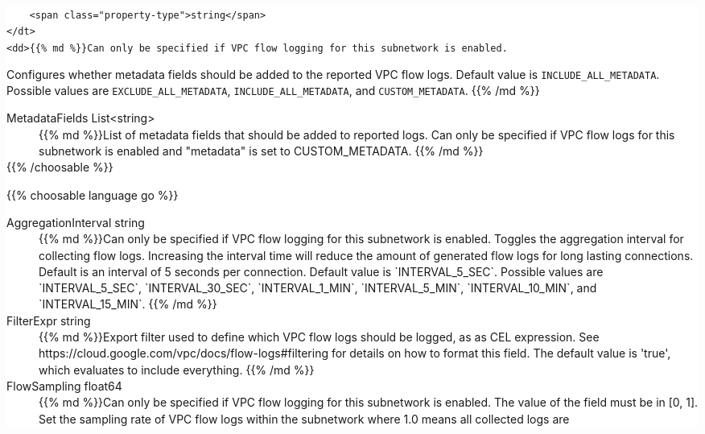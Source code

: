         <span class="property-type">string</span>
    </dt>
    <dd>{{% md %}}Can only be specified if VPC flow logging for this subnetwork is enabled.
Configures whether metadata fields should be added to the reported VPC
flow logs.
Default value is `INCLUDE_ALL_METADATA`.
Possible values are `EXCLUDE_ALL_METADATA`, `INCLUDE_ALL_METADATA`, and `CUSTOM_METADATA`.
{{% /md %}}</dd><dt class="property-optional"
            title="Optional">
        <span id="metadatafields_csharp">
<a href="#metadatafields_csharp" style="color: inherit; text-decoration: inherit;">Metadata<wbr>Fields</a>
</span>
        <span class="property-indicator"></span>
        <span class="property-type">List&lt;string&gt;</span>
    </dt>
    <dd>{{% md %}}List of metadata fields that should be added to reported logs.
Can only be specified if VPC flow logs for this subnetwork is enabled and "metadata" is set to CUSTOM_METADATA.
{{% /md %}}</dd></dl>
{{% /choosable %}}

{{% choosable language go %}}
<dl class="resources-properties"><dt class="property-optional"
            title="Optional">
        <span id="aggregationinterval_go">
<a href="#aggregationinterval_go" style="color: inherit; text-decoration: inherit;">Aggregation<wbr>Interval</a>
</span>
        <span class="property-indicator"></span>
        <span class="property-type">string</span>
    </dt>
    <dd>{{% md %}}Can only be specified if VPC flow logging for this subnetwork is enabled.
Toggles the aggregation interval for collecting flow logs. Increasing the
interval time will reduce the amount of generated flow logs for long
lasting connections. Default is an interval of 5 seconds per connection.
Default value is `INTERVAL_5_SEC`.
Possible values are `INTERVAL_5_SEC`, `INTERVAL_30_SEC`, `INTERVAL_1_MIN`, `INTERVAL_5_MIN`, `INTERVAL_10_MIN`, and `INTERVAL_15_MIN`.
{{% /md %}}</dd><dt class="property-optional"
            title="Optional">
        <span id="filterexpr_go">
<a href="#filterexpr_go" style="color: inherit; text-decoration: inherit;">Filter<wbr>Expr</a>
</span>
        <span class="property-indicator"></span>
        <span class="property-type">string</span>
    </dt>
    <dd>{{% md %}}Export filter used to define which VPC flow logs should be logged, as as CEL expression. See
https://cloud.google.com/vpc/docs/flow-logs#filtering for details on how to format this field.
The default value is 'true', which evaluates to include everything.
{{% /md %}}</dd><dt class="property-optional"
            title="Optional">
        <span id="flowsampling_go">
<a href="#flowsampling_go" style="color: inherit; text-decoration: inherit;">Flow<wbr>Sampling</a>
</span>
        <span class="property-indicator"></span>
        <span class="property-type">float64</span>
    </dt>
    <dd>{{% md %}}Can only be specified if VPC flow logging for this subnetwork is enabled.
The value of the field must be in [0, 1]. Set the sampling rate of VPC
flow logs within the subnetwork where 1.0 means all collected logs are
